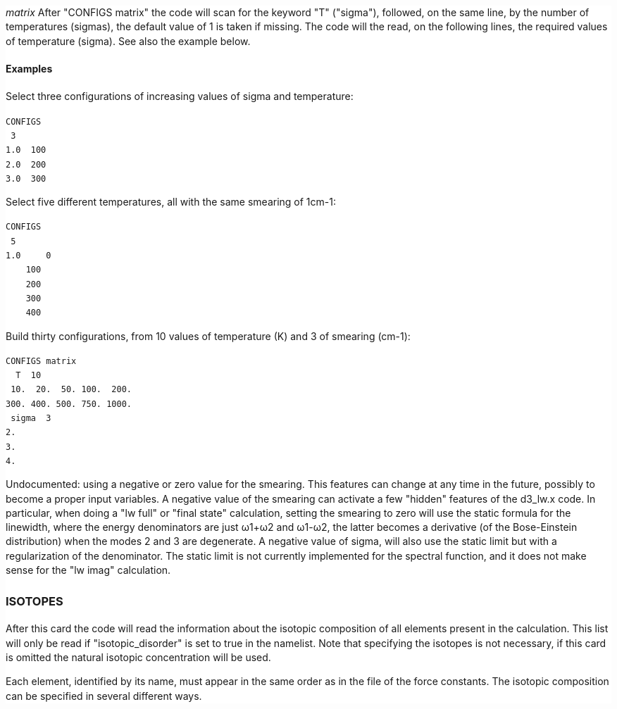 *matrix*
After "CONFIGS matrix" the code will scan for the keyword "T" ("sigma"), followed, on the same line, by the number of temperatures (sigmas), the default value of 1 is taken if missing. The code will the read, on the following lines, the required values of temperature (sigma). See also the example below.

#### Examples
Select three configurations of increasing values of sigma and temperature:
```
CONFIGS
 3
1.0  100
2.0  200
3.0  300
```
Select five different temperatures, all with the same smearing of 1cm-1:

```
CONFIGS
 5
1.0 	0
	100
	200
	300
	400
```
Build thirty configurations, from 10 values of temperature (K) and 3 of smearing (cm-1):
```
CONFIGS matrix
  T  10
 10.  20.  50. 100.  200.
300. 400. 500. 750. 1000.
 sigma  3
2.
3.
4.
```
Undocumented: using a negative or zero value for the smearing. This features can change at any time in the future, possibly to become a proper input variables. A negative value of the smearing can activate a few "hidden" features of the d3_lw.x code. In particular, when doing a "lw full" or "final state" calculation, setting the smearing to zero will use the static formula for the linewidth, where the energy denominators are just ω1+ω2 and  ω1-ω2, the latter becomes a derivative (of the Bose-Einstein distribution) when the modes 2 and 3 are degenerate. A negative value of sigma, will also use the static limit but with a regularization of the denominator. The static limit is not currently implemented for the spectral function, and it does not make sense for the "lw imag" calculation.

### ISOTOPES
After this card the code will read the information about the isotopic composition of all elements present in the calculation. This list will only be read if "isotopic_disorder" is set to true in the namelist. Note that specifying the isotopes is not necessary, if this card is omitted the natural isotopic concentration will be used.

Each element, identified by its name, must appear in the same order as in the file of the force constants. The isotopic composition can be specified in several different ways.
